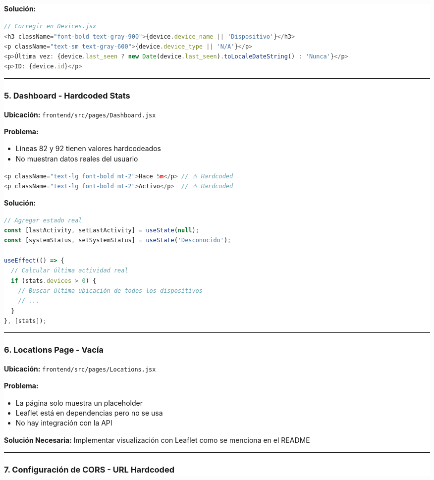 **Solución:**
```javascript
// Corregir en Devices.jsx
<h3 className="font-bold text-gray-900">{device.device_name || 'Dispositivo'}</h3>
<p className="text-sm text-gray-600">{device.device_type || 'N/A'}</p>
<p>Última vez: {device.last_seen ? new Date(device.last_seen).toLocaleDateString() : 'Nunca'}</p>
<p>ID: {device.id}</p>
```

---

### 5. Dashboard - Hardcoded Stats

**Ubicación:** `frontend/src/pages/Dashboard.jsx`

**Problema:**
- Líneas 82 y 92 tienen valores hardcodeados
- No muestran datos reales del usuario

```javascript
<p className="text-lg font-bold mt-2">Hace 5m</p> // ⚠️ Hardcoded
<p className="text-lg font-bold mt-2">Activo</p>  // ⚠️ Hardcoded
```

**Solución:**
```javascript
// Agregar estado real
const [lastActivity, setLastActivity] = useState(null);
const [systemStatus, setSystemStatus] = useState('Desconocido');

useEffect(() => {
  // Calcular última actividad real
  if (stats.devices > 0) {
    // Buscar última ubicación de todos los dispositivos
    // ...
  }
}, [stats]);
```

---

### 6. Locations Page - Vacía

**Ubicación:** `frontend/src/pages/Locations.jsx`

**Problema:**
- La página solo muestra un placeholder
- Leaflet está en dependencias pero no se usa
- No hay integración con la API

**Solución Necesaria:**
Implementar visualización con Leaflet como se menciona en el README

---

### 7. Configuración de CORS - URL Hardcoded
